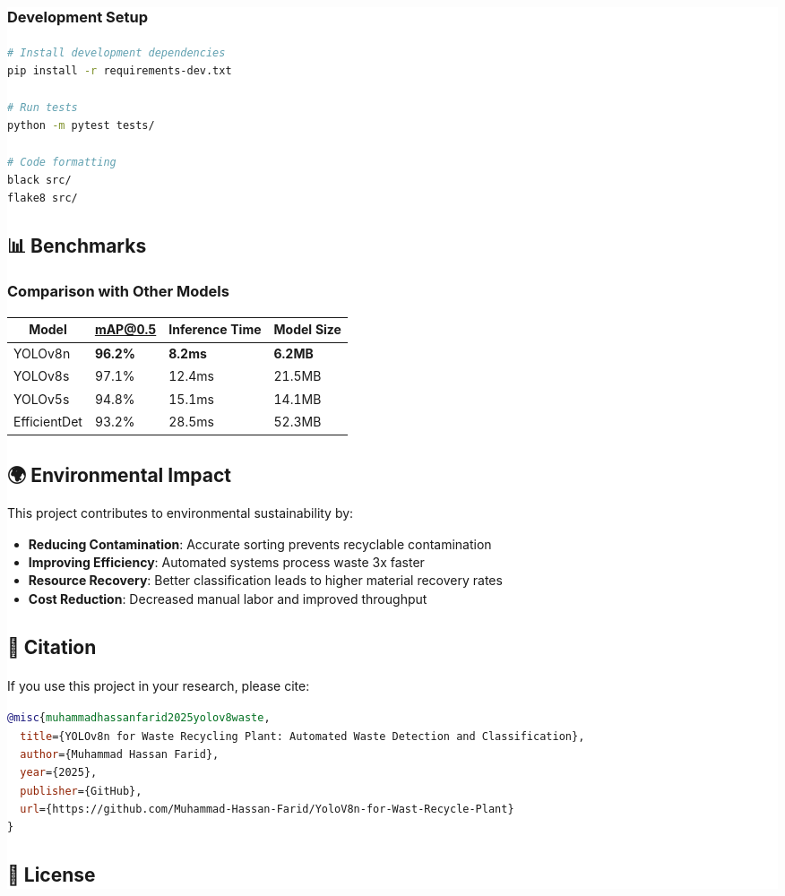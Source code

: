 ### Development Setup
```bash
# Install development dependencies
pip install -r requirements-dev.txt

# Run tests
python -m pytest tests/

# Code formatting
black src/
flake8 src/
```

## 📊 Benchmarks

### Comparison with Other Models

| Model | mAP@0.5 | Inference Time | Model Size |
|-------|---------|----------------|------------|
| YOLOv8n | **96.2%** | **8.2ms** | **6.2MB** |
| YOLOv8s | 97.1% | 12.4ms | 21.5MB |
| YOLOv5s | 94.8% | 15.1ms | 14.1MB |
| EfficientDet | 93.2% | 28.5ms | 52.3MB |

## 🌍 Environmental Impact

This project contributes to environmental sustainability by:

- **Reducing Contamination**: Accurate sorting prevents recyclable contamination
- **Improving Efficiency**: Automated systems process waste 3x faster
- **Resource Recovery**: Better classification leads to higher material recovery rates
- **Cost Reduction**: Decreased manual labor and improved throughput

## 📝 Citation

If you use this project in your research, please cite:

```bibtex
@misc{muhammadhassanfarid2025yolov8waste,
  title={YOLOv8n for Waste Recycling Plant: Automated Waste Detection and Classification},
  author={Muhammad Hassan Farid},
  year={2025},
  publisher={GitHub},
  url={https://github.com/Muhammad-Hassan-Farid/YoloV8n-for-Wast-Recycle-Plant}
}
```

## 📄 License
